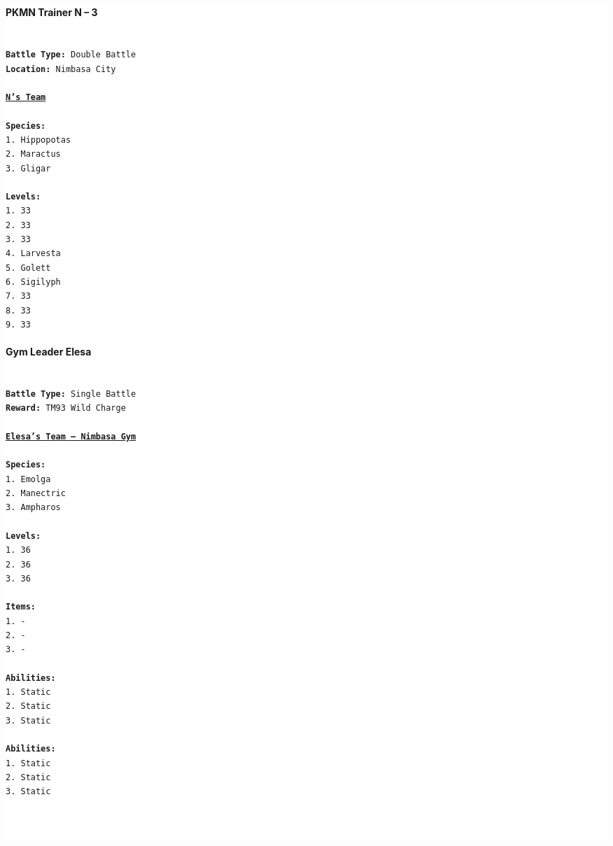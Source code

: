 #### PKMN Trainer N – 3

<pre><code>
<b>Battle Type:</b> Double Battle
<b>Location:</b> Nimbasa City

<b><u>N’s Team</u></b>

<b>Species:</b>
1. Hippopotas
2. Maractus
3. Gligar

<b>Levels:</b>
1. 33
2. 33
3. 33
4. Larvesta
5. Golett
6. Sigilyph
7. 33
8. 33
9. 33
</code></pre>

#### Gym Leader Elesa

<pre><code>
<b>Battle Type:</b> Single Battle
<b>Reward:</b> TM93 Wild Charge

<b><u>Elesa’s Team – Nimbasa Gym</u></b>

<b>Species:</b>
1. Emolga
2. Manectric
3. Ampharos

<b>Levels:</b>
1. 36
2. 36
3. 36

<b>Items:</b>
1. -
2. -
3. -

<b>Abilities:</b>
1. Static
2. Static
3. Static

<b>Abilities:</b>
1. Static
2. Static
3. Static
